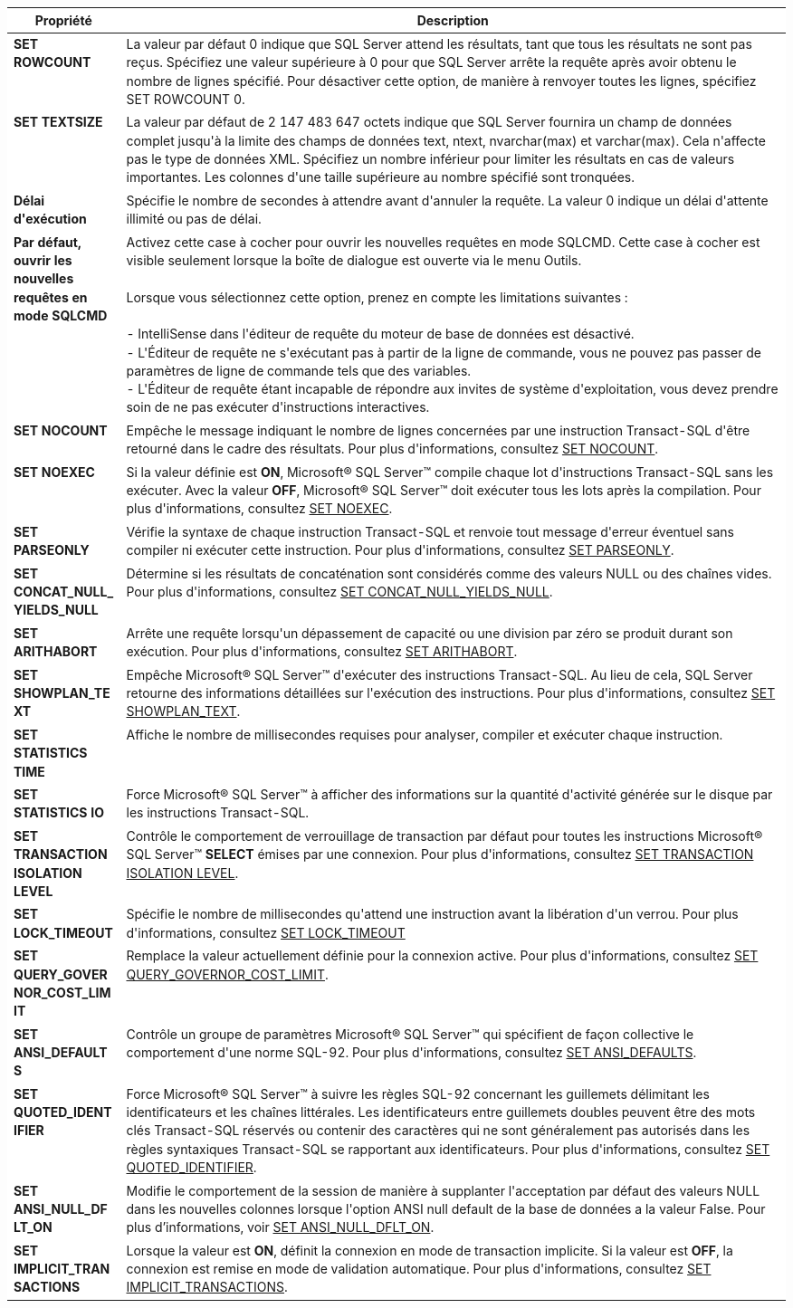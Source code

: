 |Propriété|Description|  
|------------|---------------|  
|**SET ROWCOUNT**|La valeur par défaut 0 indique que SQL Server attend les résultats, tant que tous les résultats ne sont pas reçus. Spécifiez une valeur supérieure à 0 pour que SQL Server arrête la requête après avoir obtenu le nombre de lignes spécifié. Pour désactiver cette option, de manière à renvoyer toutes les lignes, spécifiez SET ROWCOUNT 0.|  
|**SET TEXTSIZE**|La valeur par défaut de 2 147 483 647 octets indique que SQL Server fournira un champ de données complet jusqu'à la limite des champs de données text, ntext, nvarchar(max) et varchar(max). Cela n'affecte pas le type de données XML. Spécifiez un nombre inférieur pour limiter les résultats en cas de valeurs importantes. Les colonnes d'une taille supérieure au nombre spécifié sont tronquées.|  
|**Délai d'exécution**|Spécifie le nombre de secondes à attendre avant d'annuler la requête. La valeur 0 indique un délai d'attente illimité ou pas de délai.|  
|**Par défaut, ouvrir les nouvelles requêtes en mode SQLCMD**|Activez cette case à cocher pour ouvrir les nouvelles requêtes en mode SQLCMD. Cette case à cocher est visible seulement lorsque la boîte de dialogue est ouverte via le menu Outils.<br /><br />Lorsque vous sélectionnez cette option, prenez en compte les limitations suivantes :<br /><br />-   IntelliSense dans l'éditeur de requête du moteur de base de données est désactivé.<br />-   L'Éditeur de requête ne s'exécutant pas à partir de la ligne de commande, vous ne pouvez pas passer de paramètres de ligne de commande tels que des variables.<br />-   L'Éditeur de requête étant incapable de répondre aux invites de système d'exploitation, vous devez prendre soin de ne pas exécuter d'instructions interactives.|  
|**SET NOCOUNT**|Empêche le message indiquant le nombre de lignes concernées par une instruction Transact-SQL d'être retourné dans le cadre des résultats. Pour plus d'informations, consultez [SET NOCOUNT](https://go.microsoft.com/fwlink/?LinkID=238731).|  
|**SET NOEXEC**|Si la valeur définie est **ON**, Microsoft® SQL Server™ compile chaque lot d'instructions Transact-SQL sans les exécuter. Avec la valeur **OFF**, Microsoft® SQL Server™ doit exécuter tous les lots après la compilation. Pour plus d'informations, consultez [SET NOEXEC](https://go.microsoft.com/fwlink/?LinkId=238770).|  
|**SET PARSEONLY**|Vérifie la syntaxe de chaque instruction Transact-SQL et renvoie tout message d'erreur éventuel sans compiler ni exécuter cette instruction. Pour plus d'informations, consultez [SET PARSEONLY](https://go.microsoft.com/fwlink/?LinkId=238734).|  
|**SET CONCAT_NULL_YIELDS_NULL**|Détermine si les résultats de concaténation sont considérés comme des valeurs NULL ou des chaînes vides. Pour plus d'informations, consultez [SET CONCAT_NULL_YIELDS_NULL](https://go.microsoft.com/fwlink/?LinkId=238733).|  
|**SET ARITHABORT**|Arrête une requête lorsqu'un dépassement de capacité ou une division par zéro se produit durant son exécution. Pour plus d'informations, consultez [SET ARITHABORT](https://msdn.microsoft.com/library/aa259212(v=SQL.80).aspx).|  
|**SET SHOWPLAN_TEXT**|Empêche Microsoft® SQL Server™ d'exécuter des instructions Transact-SQL. Au lieu de cela, SQL Server retourne des informations détaillées sur l'exécution des instructions. Pour plus d'informations, consultez [SET SHOWPLAN_TEXT](https://go.microsoft.com/fwlink/?LinkID=238737).|  
|**SET STATISTICS TIME**|Affiche le nombre de millisecondes requises pour analyser, compiler et exécuter chaque instruction.|  
|**SET STATISTICS IO**|Force Microsoft® SQL Server™ à afficher des informations sur la quantité d'activité générée sur le disque par les instructions Transact-SQL.|  
|**SET TRANSACTION ISOLATION LEVEL**|Contrôle le comportement de verrouillage de transaction par défaut pour toutes les instructions Microsoft® SQL Server™ **SELECT** émises par une connexion. Pour plus d'informations, consultez  [SET TRANSACTION ISOLATION LEVEL](https://go.microsoft.com/fwlink/?LinkId=238730).|  
|**SET LOCK_TIMEOUT**|Spécifie le nombre de millisecondes qu'attend une instruction avant la libération d'un verrou. Pour plus d'informations, consultez [SET LOCK_TIMEOUT](https://go.microsoft.com/fwlink/?LinkId=238747)|  
|**SET QUERY_GOVERNOR_COST_LIMIT**|Remplace la valeur actuellement définie pour la connexion active. Pour plus d'informations, consultez [SET QUERY_GOVERNOR_COST_LIMIT](https://go.microsoft.com/fwlink/?LinkId=238749).|  
|**SET ANSI_DEFAULTS**|Contrôle un groupe de paramètres Microsoft® SQL Server™ qui spécifient de façon collective le comportement d'une norme SQL-92. Pour plus d'informations, consultez [SET ANSI_DEFAULTS](https://go.microsoft.com/fwlink/?LinkId=238750).|  
|**SET QUOTED_IDENTIFIER**|Force Microsoft® SQL Server™ à suivre les règles SQL-92 concernant les guillemets délimitant les identificateurs et les chaînes littérales. Les identificateurs entre guillemets doubles peuvent être des mots clés Transact-SQL réservés ou contenir des caractères qui ne sont généralement pas autorisés dans les règles syntaxiques Transact-SQL se rapportant aux identificateurs. Pour plus d'informations, consultez [SET QUOTED_IDENTIFIER](https://go.microsoft.com/fwlink/?LinkId=238751).|  
|**SET ANSI_NULL_DFLT_ON**|Modifie le comportement de la session de manière à supplanter l'acceptation par défaut des valeurs NULL dans les nouvelles colonnes lorsque l'option ANSI null default de la base de données a la valeur False. Pour plus d’informations, voir [SET ANSI_NULL_DFLT_ON](https://go.microsoft.com/fwlink/?LinkID=238752).|  
|**SET IMPLICIT_TRANSACTIONS**|Lorsque la valeur est **ON**, définit la connexion en mode de transaction implicite. Si la valeur est **OFF**, la connexion est remise en mode de validation automatique. Pour plus d'informations, consultez [SET IMPLICIT_TRANSACTIONS](https://go.microsoft.com/fwlink/?LinkId=238753).|  